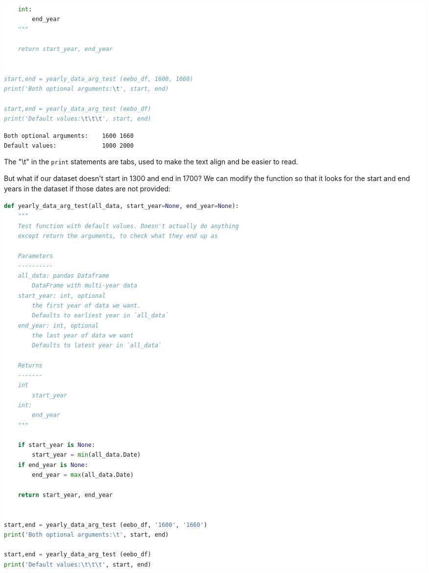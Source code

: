 ```python
    int: 
        end_year
    """

    return start_year, end_year


start,end = yearly_data_arg_test (eebo_df, 1600, 1660)
print('Both optional arguments:\t', start, end)

start,end = yearly_data_arg_test (eebo_df)
print('Default values:\t\t\t', start, end)
```

```
Both optional arguments:	1600 1660
Default values:			    1000 2000
```

The "\\t" in the `print` statements are tabs, used to make the text align and be
easier to read.

But what if our dataset doesn't start in 1300 and end in 1700? We can modify the
function so that it looks for the start and end years in the dataset if those
dates are not provided:

```python
def yearly_data_arg_test(all_data, start_year=None, end_year=None):
    """
    Test function with default values. Doesn't actually do anything
    except return the arguments, to check what they end up as

    Parameters
    ----------
    all_data: pandas Dataframe
        DataFrame with multi-year data
    start_year: int, optional
        the first year of data we want.
        Defaults to earliest year in `all_data`
    end_year: int, optional
        the last year of data we want
        Defaults to latest year in `all_data`

    Returns
    -------
    int
        start_year
    int: 
        end_year
    """

    if start_year is None:
        start_year = min(all_data.Date)
    if end_year is None:
        end_year = max(all_data.Date)

    return start_year, end_year


start,end = yearly_data_arg_test (eebo_df, '1600', '1660')
print('Both optional arguments:\t', start, end)

start,end = yearly_data_arg_test (eebo_df)
print('Default values:\t\t\t', start, end)
```
